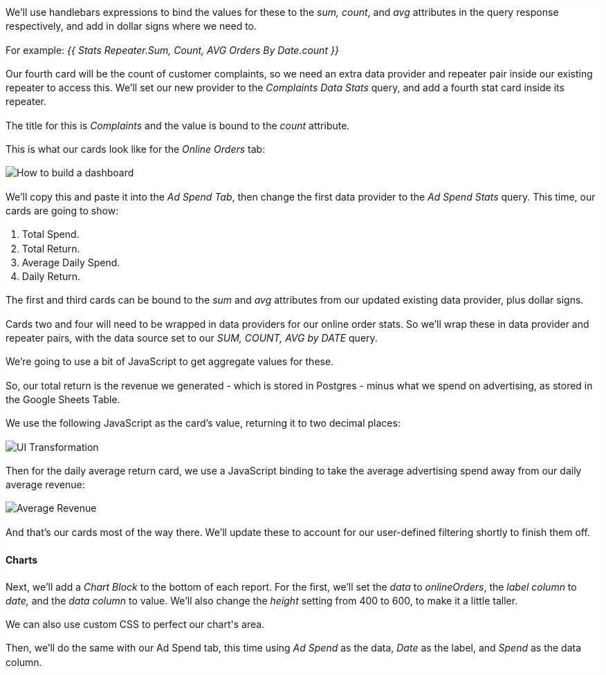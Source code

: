 We’ll use handlebars expressions to bind the values for these to the *sum, count*, and *avg* attributes in the query response respectively, and add in dollar signs where we need to. 

For example: *{{ Stats Repeater.Sum, Count, AVG Orders By Date.count }}*

Our fourth card will be the count of customer complaints, so we need an extra data provider and repeater pair inside our existing repeater to access this. We’ll set our new provider to the *Complaints Data Stats* query, and add a fourth stat card inside its repeater.

The title for this is *Complaints* and the value is bound to the *count* attribute.

This is what our cards look like for the *Online Orders* tab:

![How to build a dashboard](https://res.cloudinary.com/daog6scxm/image/upload/v1682674089/cms/build-a-dashboard/Build_a_dashboard_26_uz5ydu.webp "How to build a dashboard")

We’ll copy this and paste it into the *Ad Spend Tab*, then change the first data provider to the *Ad Spend Stats* query. This time, our cards are going to show:

1. Total Spend.
2. Total Return.
3. Average Daily Spend.
4. Daily Return.

The first and third cards can be bound to the *sum* and *avg* attributes from our updated existing data provider, plus dollar signs.

Cards two and four will need to be wrapped in data providers for our online order stats. So we’ll wrap these in data provider and repeater pairs, with the data source set to our *SUM, COUNT, AVG by DATE* query.

We’re going to use a bit of JavaScript to get aggregate values for these. 

So, our total return is the revenue we generated - which is stored in Postgres - minus what we spend on advertising, as stored in the Google Sheets Table.

We use the following JavaScript as the card’s value, returning it to two decimal places:

![UI Transformation](https://res.cloudinary.com/daog6scxm/image/upload/v1682674089/cms/build-a-dashboard/Build_a_dashboard_27_r16at9.webp "Transformation in UI")

Then for the daily average return card, we use a JavaScript binding to take the average advertising spend away from our daily average revenue:

![Average Revenue](https://res.cloudinary.com/daog6scxm/image/upload/v1682674088/cms/build-a-dashboard/Build_a_dashboard_28_uixmp0.webp "Average Revenue")

And that’s our cards most of the way there. We’ll update these to account for our user-defined filtering shortly to finish them off.

#### Charts

Next, we’ll add a *Chart Block* to the bottom of each report. For the first, we’ll set the *data* to *onlineOrders*, the *label column* to *date,* and the *data column* to value. We’ll also change the *height* setting from 400 to 600, to make it a little taller.

We can also use custom CSS to perfect our chart's area.

Then, we’ll do the same with our Ad Spend tab, this time using *Ad Spend* as the data, *Date* as the label, and *Spend* as the data column.
